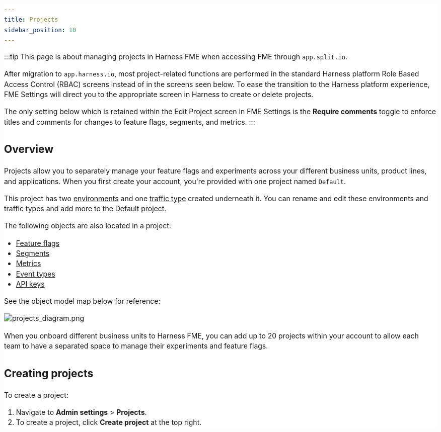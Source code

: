 ```yaml
---
title: Projects
sidebar_position: 10
---
```


:::tip
This page is about managing projects in Harness FME when accessing FME through `app.split.io`.

After migration to `app.harness.io`, most project-related functions are performed in the standard Harness platform Role Based Access Control (RBAC) screens instead of in the screens seen below. 
To ease the transition to the Harness platform experience, FME Settings will direct you to the appropriate screen in Harness to create or delete projects. 

The only setting below which is retained within the Edit Project screen in FME Settings is the **Require comments** toggle to enforce titles and comments for changes to feature flags, segments, and metrics.
:::

## Overview

Projects allow you to separately manage your feature flags and experiments across your different business units, product lines, and applications. When you first create your account, you're provided with one project named `Default`. 

This project has two [environments](/docs/feature-management-experimentation/management-and-administration/fme-settings/environments) and one [traffic type](/docs/feature-management-experimentation/management-and-administration/fme-settings/traffic-types) created underneath it. You can rename and edit these environments and traffic types and add more to the Default project. 

The following objects are also located in a project: 

* [Feature flags](/docs/feature-management-experimentation/feature-management/create-a-feature-flag/)
* [Segments](/docs/feature-management-experimentation/feature-management/segments)
* [Metrics](/docs/feature-management-experimentation/release-monitoring/metrics/)
* [Event types](/docs/feature-management-experimentation/release-monitoring/events/)
* [API keys](/docs/feature-management-experimentation/management-and-administration/account-settings/api-keys)  

See the object model map below for reference:

<img src="https://help.split.io/hc/article_attachments/30797526728845" alt="projects_diagram.png" width="800" />

When you onboard different business units to Harness FME, you can add up to 20 projects within your account to allow each team to have a separated space to manage their experiments and feature flags. 

## Creating projects

To create a project: 

1. Navigate to **Admin settings** > **Projects**. 
3. To create a project, click **Create project** at the top right. 
   